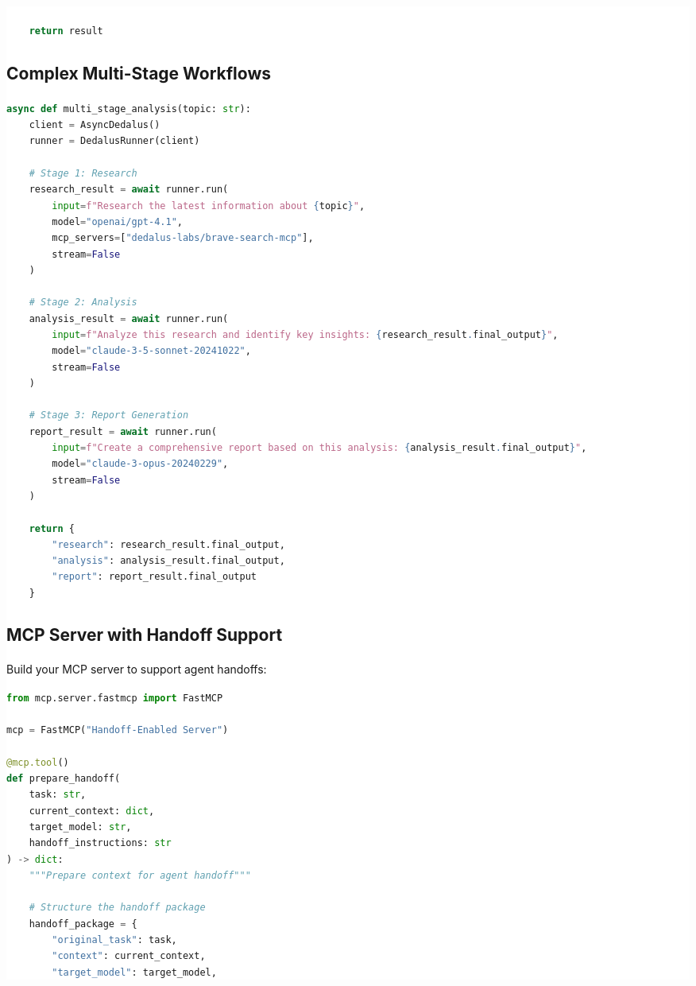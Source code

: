 ```python
    
    return result
```

## Complex Multi-Stage Workflows

```python
async def multi_stage_analysis(topic: str):
    client = AsyncDedalus()
    runner = DedalusRunner(client)
    
    # Stage 1: Research
    research_result = await runner.run(
        input=f"Research the latest information about {topic}",
        model="openai/gpt-4.1",
        mcp_servers=["dedalus-labs/brave-search-mcp"],
        stream=False
    )
    
    # Stage 2: Analysis
    analysis_result = await runner.run(
        input=f"Analyze this research and identify key insights: {research_result.final_output}",
        model="claude-3-5-sonnet-20241022",
        stream=False
    )
    
    # Stage 3: Report Generation
    report_result = await runner.run(
        input=f"Create a comprehensive report based on this analysis: {analysis_result.final_output}",
        model="claude-3-opus-20240229",
        stream=False
    )
    
    return {
        "research": research_result.final_output,
        "analysis": analysis_result.final_output,
        "report": report_result.final_output
    }
```

## MCP Server with Handoff Support

Build your MCP server to support agent handoffs:

```python
from mcp.server.fastmcp import FastMCP

mcp = FastMCP("Handoff-Enabled Server")

@mcp.tool()
def prepare_handoff(
    task: str,
    current_context: dict,
    target_model: str,
    handoff_instructions: str
) -> dict:
    """Prepare context for agent handoff"""
    
    # Structure the handoff package
    handoff_package = {
        "original_task": task,
        "context": current_context,
        "target_model": target_model,
```